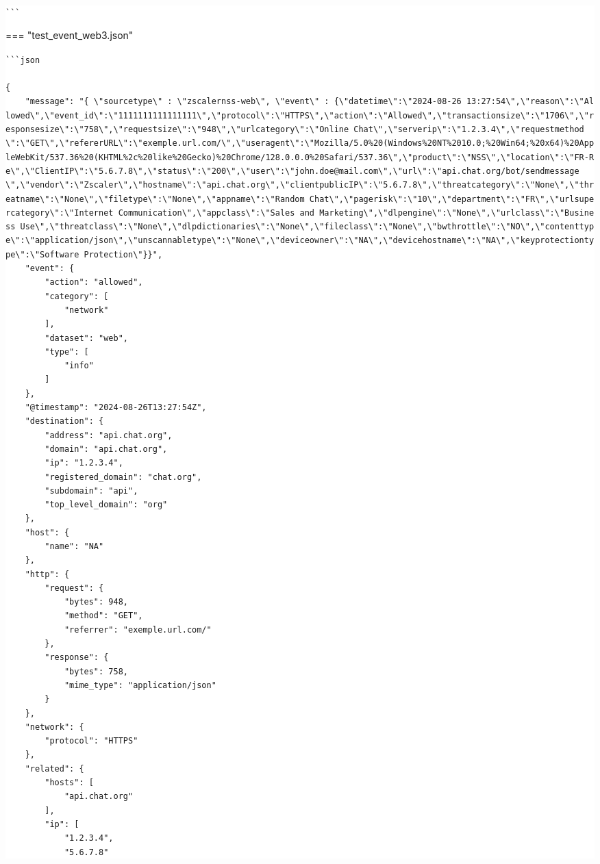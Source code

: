 	```


=== "test_event_web3.json"

    ```json
	
    {
        "message": "{ \"sourcetype\" : \"zscalernss-web\", \"event\" : {\"datetime\":\"2024-08-26 13:27:54\",\"reason\":\"Allowed\",\"event_id\":\"1111111111111111\",\"protocol\":\"HTTPS\",\"action\":\"Allowed\",\"transactionsize\":\"1706\",\"responsesize\":\"758\",\"requestsize\":\"948\",\"urlcategory\":\"Online Chat\",\"serverip\":\"1.2.3.4\",\"requestmethod\":\"GET\",\"refererURL\":\"exemple.url.com/\",\"useragent\":\"Mozilla/5.0%20(Windows%20NT%2010.0;%20Win64;%20x64)%20AppleWebKit/537.36%20(KHTML%2c%20like%20Gecko)%20Chrome/128.0.0.0%20Safari/537.36\",\"product\":\"NSS\",\"location\":\"FR-Re\",\"ClientIP\":\"5.6.7.8\",\"status\":\"200\",\"user\":\"john.doe@mail.com\",\"url\":\"api.chat.org/bot/sendmessage\",\"vendor\":\"Zscaler\",\"hostname\":\"api.chat.org\",\"clientpublicIP\":\"5.6.7.8\",\"threatcategory\":\"None\",\"threatname\":\"None\",\"filetype\":\"None\",\"appname\":\"Random Chat\",\"pagerisk\":\"10\",\"department\":\"FR\",\"urlsupercategory\":\"Internet Communication\",\"appclass\":\"Sales and Marketing\",\"dlpengine\":\"None\",\"urlclass\":\"Business Use\",\"threatclass\":\"None\",\"dlpdictionaries\":\"None\",\"fileclass\":\"None\",\"bwthrottle\":\"NO\",\"contenttype\":\"application/json\",\"unscannabletype\":\"None\",\"deviceowner\":\"NA\",\"devicehostname\":\"NA\",\"keyprotectiontype\":\"Software Protection\"}}",
        "event": {
            "action": "allowed",
            "category": [
                "network"
            ],
            "dataset": "web",
            "type": [
                "info"
            ]
        },
        "@timestamp": "2024-08-26T13:27:54Z",
        "destination": {
            "address": "api.chat.org",
            "domain": "api.chat.org",
            "ip": "1.2.3.4",
            "registered_domain": "chat.org",
            "subdomain": "api",
            "top_level_domain": "org"
        },
        "host": {
            "name": "NA"
        },
        "http": {
            "request": {
                "bytes": 948,
                "method": "GET",
                "referrer": "exemple.url.com/"
            },
            "response": {
                "bytes": 758,
                "mime_type": "application/json"
            }
        },
        "network": {
            "protocol": "HTTPS"
        },
        "related": {
            "hosts": [
                "api.chat.org"
            ],
            "ip": [
                "1.2.3.4",
                "5.6.7.8"